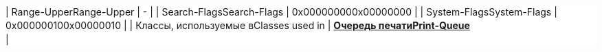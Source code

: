 | <span data-ttu-id="639ef-260">Range-Upper</span><span class="sxs-lookup"><span data-stu-id="639ef-260">Range-Upper</span></span>            | \-                                             |
| <span data-ttu-id="639ef-261">Search-Flags</span><span class="sxs-lookup"><span data-stu-id="639ef-261">Search-Flags</span></span>           | <span data-ttu-id="639ef-262">0x00000000</span><span class="sxs-lookup"><span data-stu-id="639ef-262">0x00000000</span></span>                                     |
| <span data-ttu-id="639ef-263">System-Flags</span><span class="sxs-lookup"><span data-stu-id="639ef-263">System-Flags</span></span>           | <span data-ttu-id="639ef-264">0x00000010</span><span class="sxs-lookup"><span data-stu-id="639ef-264">0x00000010</span></span>                                     |
| <span data-ttu-id="639ef-265">Классы, используемые в</span><span class="sxs-lookup"><span data-stu-id="639ef-265">Classes used in</span></span>        | [<span data-ttu-id="639ef-266">**Очередь печати**</span><span class="sxs-lookup"><span data-stu-id="639ef-266">**Print-Queue**</span></span>](c-printqueue.md)<br/> |



 

 





